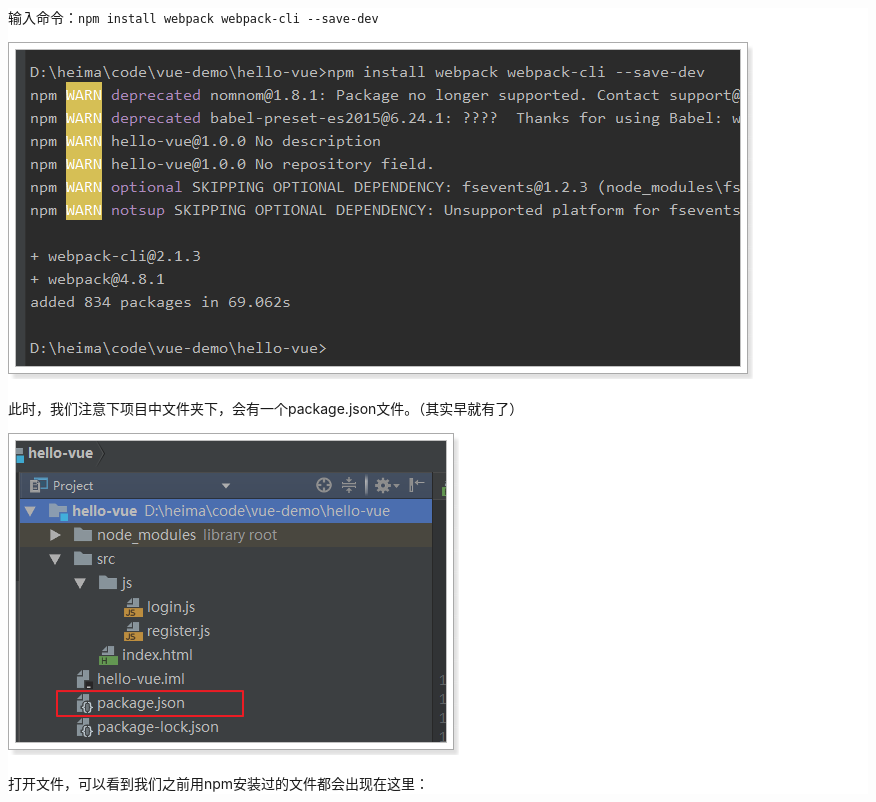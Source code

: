 输入命令：`npm install webpack webpack-cli --save-dev`

![1525873000269](/images/leyou/1525873000269.png)

此时，我们注意下项目中文件夹下，会有一个package.json文件。（其实早就有了）

 ![1525873145475](/images/leyou/1525873145475.png)

打开文件，可以看到我们之前用npm安装过的文件都会出现在这里：

